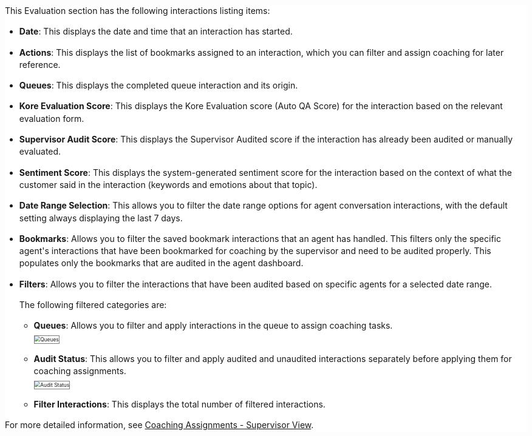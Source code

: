 This Evaluation section has the following interactions listing items:

* **Date**: This displays the date and time that an interaction has started.

* **Actions**: This displays the list of bookmarks assigned to an interaction, which you can filter and assign coaching for later reference.

* **Queues**: This displays the completed queue interaction and its origin.

* **Kore Evaluation Score**: This displays the Kore Evaluation score (Auto QA Score) for the interaction based on the relevant evaluation form.

* **Supervisor Audit Score**: This displays the Supervisor Audited score if the interaction has already been audited or manually evaluated.

* **Sentiment Score**: This displays the system-generated sentiment score for the interaction based on the context of what the customer said in the interaction (keywords and emotions about that topic).

* **Date Range Selection**: This allows you to filter the date range options for agent conversation interactions, with the default setting always displaying the last 7 days.

* **Bookmarks**: Allows you to filter the saved bookmark interactions that an agent has handled. This filters only the specific agent's interactions that have been bookmarked for coaching by the supervisor and need to be audited properly. This populates only the bookmarks that are audited in the agent dashboard.

* **Filters**: Allows you to filter the interactions that have been audited based on specific agents for a selected date range.

    The following filtered categories are:

    * **Queues**: Allows you to filter and apply interactions in the queue to assign coaching tasks.       
       <img src="../agent-leaderboard/images/filter-queue.png" alt="Queues" title="Queues" style="border: 1px solid gray; zoom:60%;">

    * **Audit Status**: This allows you to filter and apply audited and unaudited interactions separately before applying them for coaching assignments.       
       <img src="../agent-leaderboard/images/filter-audit-status.png" alt="Audit Status" title="Audit Status" style="border: 1px solid gray; zoom:60%;">

    * **Filter Interactions**: This displays the total number of filtered interactions.

For more detailed information, see [Coaching Assignments - Supervisor View](https://docs.kore.ai/xo/quality-management/coach/coaching-assignments-supervisor-view/).
